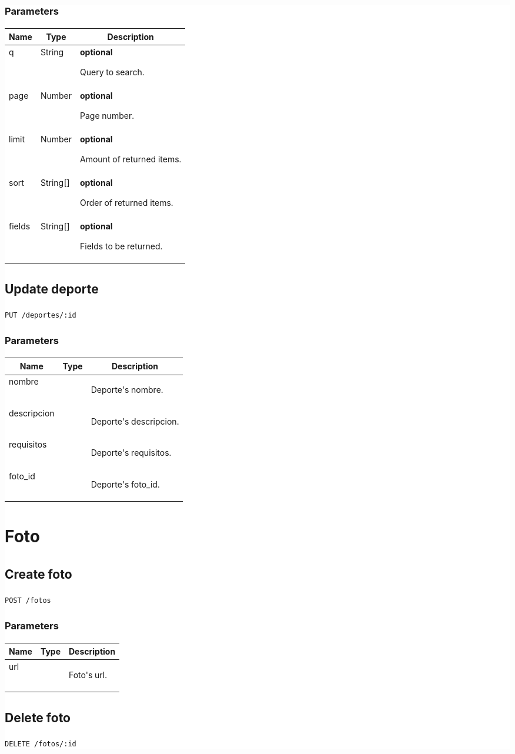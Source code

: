 ### Parameters

| Name    | Type      | Description                          |
|---------|-----------|--------------------------------------|
| q			| String			| **optional** <p>Query to search.</p>							|
| page			| Number			| **optional** <p>Page number.</p>							|
| limit			| Number			| **optional** <p>Amount of returned items.</p>							|
| sort			| String[]			| **optional** <p>Order of returned items.</p>							|
| fields			| String[]			| **optional** <p>Fields to be returned.</p>							|

## Update deporte



	PUT /deportes/:id


### Parameters

| Name    | Type      | Description                          |
|---------|-----------|--------------------------------------|
| nombre			| 			|  <p>Deporte's nombre.</p>							|
| descripcion			| 			|  <p>Deporte's descripcion.</p>							|
| requisitos			| 			|  <p>Deporte's requisitos.</p>							|
| foto_id			| 			|  <p>Deporte's foto_id.</p>							|

# Foto

## Create foto



	POST /fotos


### Parameters

| Name    | Type      | Description                          |
|---------|-----------|--------------------------------------|
| url			| 			|  <p>Foto's url.</p>							|

## Delete foto



	DELETE /fotos/:id

